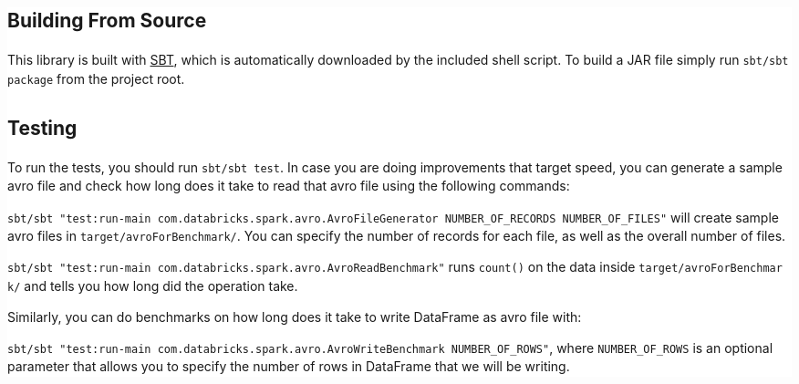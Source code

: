 

## Building From Source
This library is built with [SBT](http://www.scala-sbt.org/0.13/docs/Command-Line-Reference.html),
which is automatically downloaded by the included shell script.  To build a JAR file simply run
`sbt/sbt package` from the project root.

## Testing
To run the tests, you should run `sbt/sbt test`. In case you are doing improvements that target
speed, you can generate a sample avro file and check how long does it take to read that avro file
using the following commands:

`sbt/sbt "test:run-main com.databricks.spark.avro.AvroFileGenerator NUMBER_OF_RECORDS NUMBER_OF_FILES"`
will create sample avro files in `target/avroForBenchmark/`. You can specify the number of records
for each file, as well as the overall number of files.

`sbt/sbt "test:run-main com.databricks.spark.avro.AvroReadBenchmark"` runs `count()` on the data
inside `target/avroForBenchmark/` and tells you how long did the operation take.

Similarly, you can do benchmarks on how long does it take to write DataFrame as avro file with:

`sbt/sbt "test:run-main com.databricks.spark.avro.AvroWriteBenchmark NUMBER_OF_ROWS"`, where
`NUMBER_OF_ROWS` is an optional parameter that allows you to specify the number of rows in
DataFrame that we will be writing.
